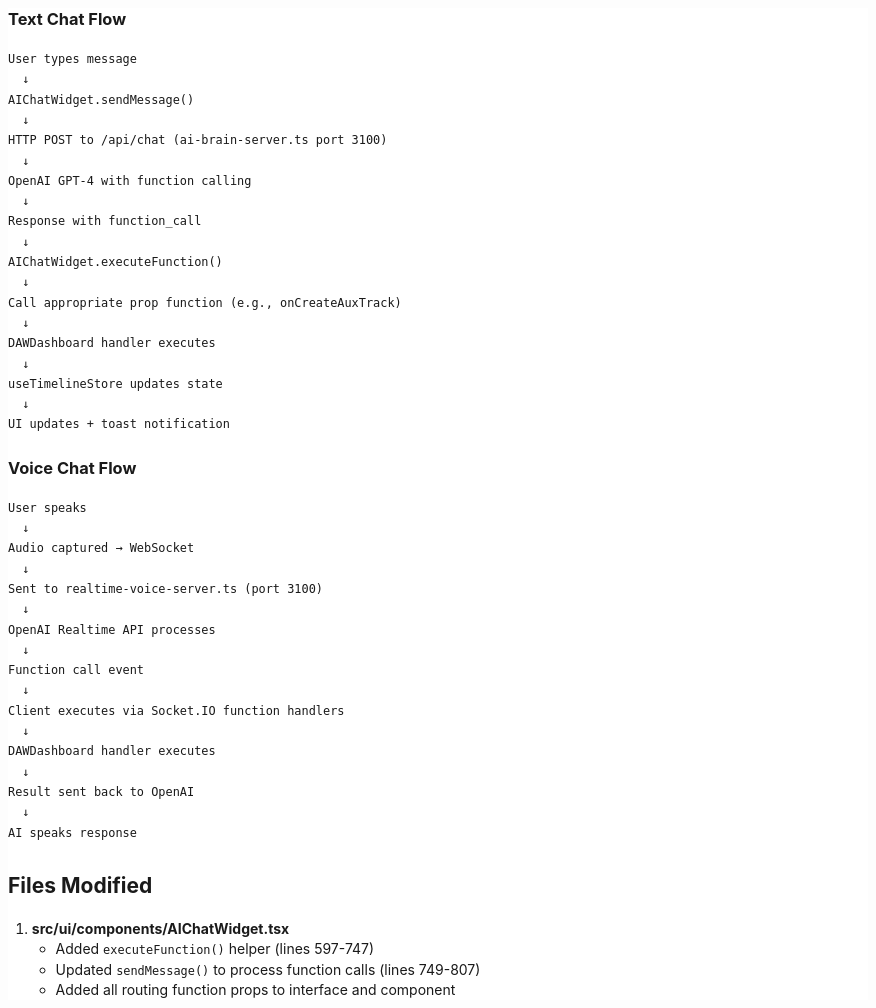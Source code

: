 ### Text Chat Flow
```
User types message
  ↓
AIChatWidget.sendMessage()
  ↓
HTTP POST to /api/chat (ai-brain-server.ts port 3100)
  ↓
OpenAI GPT-4 with function calling
  ↓
Response with function_call
  ↓
AIChatWidget.executeFunction()
  ↓
Call appropriate prop function (e.g., onCreateAuxTrack)
  ↓
DAWDashboard handler executes
  ↓
useTimelineStore updates state
  ↓
UI updates + toast notification
```

### Voice Chat Flow
```
User speaks
  ↓
Audio captured → WebSocket
  ↓
Sent to realtime-voice-server.ts (port 3100)
  ↓
OpenAI Realtime API processes
  ↓
Function call event
  ↓
Client executes via Socket.IO function handlers
  ↓
DAWDashboard handler executes
  ↓
Result sent back to OpenAI
  ↓
AI speaks response
```

## Files Modified

1. **src/ui/components/AIChatWidget.tsx**
   - Added `executeFunction()` helper (lines 597-747)
   - Updated `sendMessage()` to process function calls (lines 749-807)
   - Added all routing function props to interface and component
